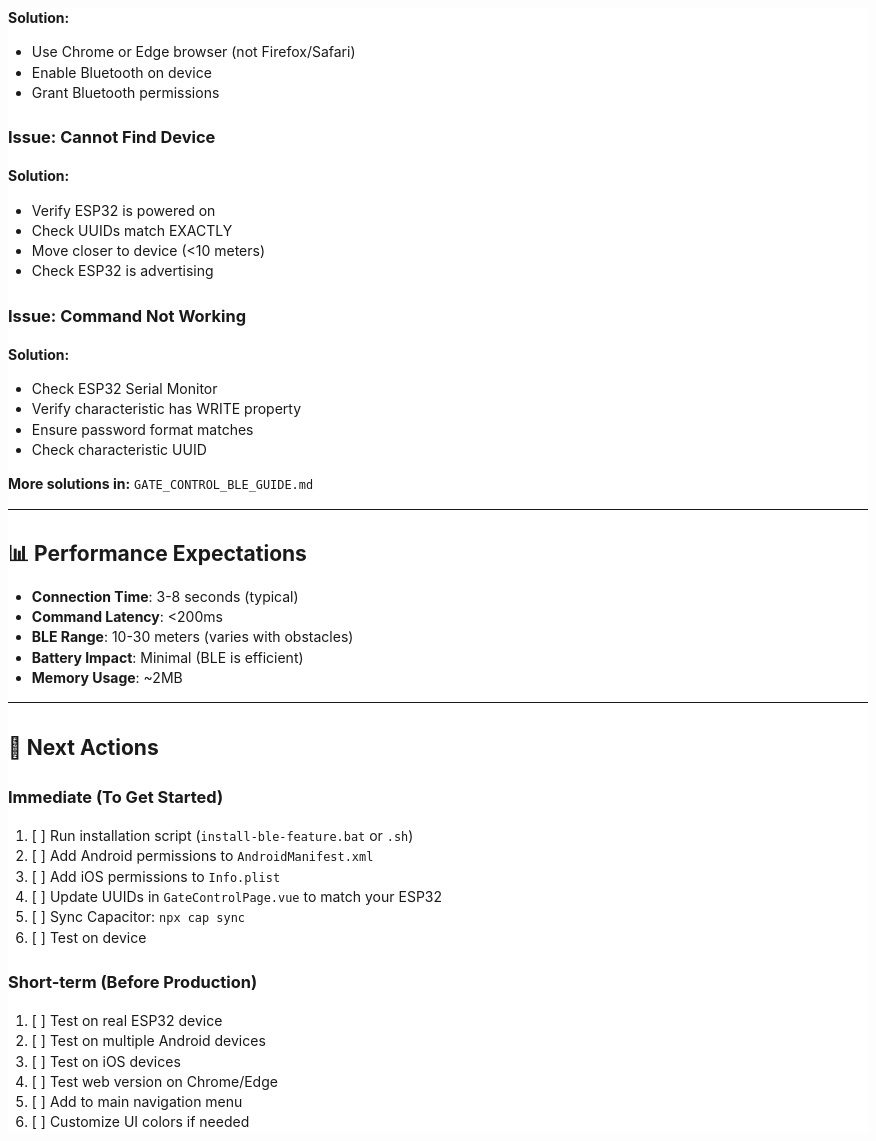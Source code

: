 **Solution:**

- Use Chrome or Edge browser (not Firefox/Safari)
- Enable Bluetooth on device
- Grant Bluetooth permissions

### Issue: Cannot Find Device

**Solution:**

- Verify ESP32 is powered on
- Check UUIDs match EXACTLY
- Move closer to device (<10 meters)
- Check ESP32 is advertising

### Issue: Command Not Working

**Solution:**

- Check ESP32 Serial Monitor
- Verify characteristic has WRITE property
- Ensure password format matches
- Check characteristic UUID

**More solutions in:** `GATE_CONTROL_BLE_GUIDE.md`

---

## 📊 Performance Expectations

- **Connection Time**: 3-8 seconds (typical)
- **Command Latency**: <200ms
- **BLE Range**: 10-30 meters (varies with obstacles)
- **Battery Impact**: Minimal (BLE is efficient)
- **Memory Usage**: ~2MB

---

## 🎯 Next Actions

### Immediate (To Get Started)

1. [ ] Run installation script (`install-ble-feature.bat` or `.sh`)
2. [ ] Add Android permissions to `AndroidManifest.xml`
3. [ ] Add iOS permissions to `Info.plist`
4. [ ] Update UUIDs in `GateControlPage.vue` to match your ESP32
5. [ ] Sync Capacitor: `npx cap sync`
6. [ ] Test on device

### Short-term (Before Production)

1. [ ] Test on real ESP32 device
2. [ ] Test on multiple Android devices
3. [ ] Test on iOS devices
4. [ ] Test web version on Chrome/Edge
5. [ ] Add to main navigation menu
6. [ ] Customize UI colors if needed

